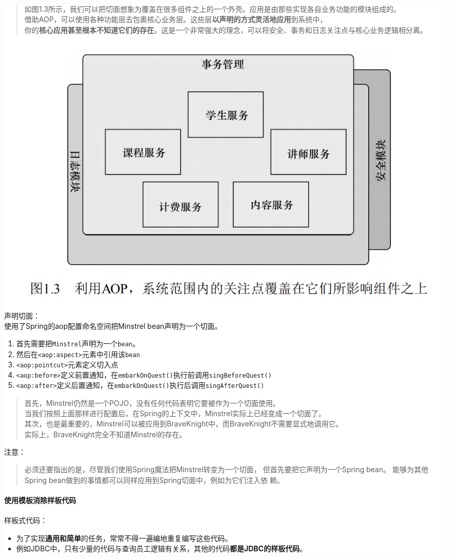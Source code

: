 >如图1.3所示，我们可以把切面想象为覆盖在很多组件之上的一个外壳。应用是由那些实现各自业务功能的模块组成的。   
>借助AOP，可以使用各种功能层去包裹核心业务层。这些层**以声明的方式灵活地应用**到系统中，  
>你的**核心应用甚至根本不知道它们的存在**。这是一个非常强大的理念，可以将安全、事务和日志关注点与核心业务逻辑相分离。   

![切面编程](切面编程.png)  

声明切面：  
使用了Spring的aop配置命名空间把Minstrel bean声明为一个切面。  
1. 首先需要把`Minstrel`声明为一个`bean`。  
2. 然后在`<aop:aspect>`元素中引用该`bean`
3. `<aop:pointcut>`元素定义切入点
4. `<aop:before>`定义前置通知，在`embarkOnQuest()`执行前调用`singBeforeQuest()`
5. `<aop:after>`定义后置通知，在`embarkOnQuest()`执行后调用`singAfterQuest()`

>首先，Minstrel仍然是一个POJO，没有任何代码表明它要被作为一个切面使用。  
>当我们按照上面那样进行配置后，在Spring的上下文中，Minstrel实际上已经变成一个切面了。  
>其次，也是最重要的，Minstrel可以被应用到BraveKnight中，而BraveKnight不需要显式地调用它。  
>实际上，BraveKnight完全不知道Minstrel的存在。  

注意：
>必须还要指出的是，尽管我们使用Spring魔法把Minstrel转变为一个切面，
>但首先要把它声明为一个Spring bean。
>能够为其他Spring bean做到的事情都可以同样应用到Spring切面中，例如为它们注入依
赖。

#### 使用模板消除样板代码  

样板式代码：  
- 为了实现**通用和简单**的任务，常常不得一遍编地重复编写这些代码。  
- 例如JDBC中，只有少量的代码与查询员工逻辑有关系，其他的代码**都是JDBC的样板代码**。  
